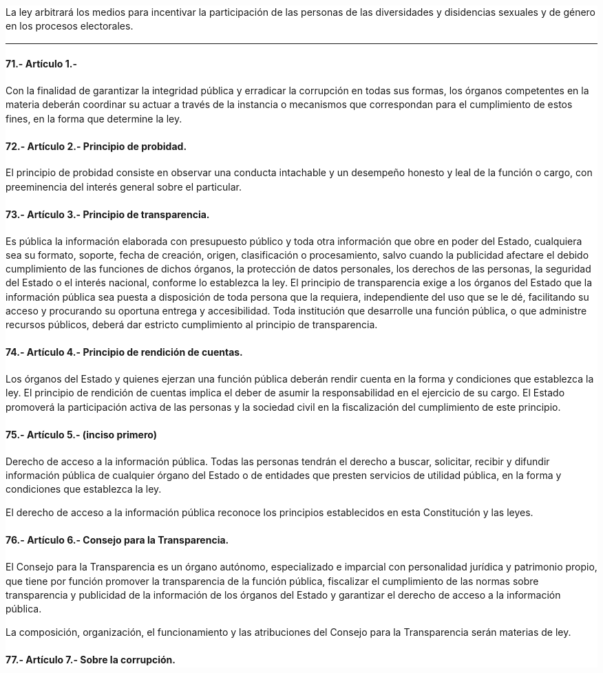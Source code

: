 La ley arbitrará los medios para incentivar la participación de las personas de las diversidades y disidencias sexuales y de género en los procesos electorales.

*********

#### 71.- Artículo 1.-

Con la finalidad de garantizar la integridad pública y erradicar la corrupción en todas sus formas, los órganos competentes en la materia deberán coordinar su actuar a través de la instancia o mecanismos que correspondan para el cumplimiento de estos fines, en la forma que determine la ley.

#### 72.- Artículo 2.- Principio de probidad.

El principio de probidad consiste en observar una conducta intachable y un desempeño honesto y leal de la función o cargo, con preeminencia del interés general sobre el particular.

#### 73.- Artículo 3.- Principio de transparencia.

Es pública la información elaborada con presupuesto público y toda otra información que obre en poder del Estado, cualquiera sea su formato, soporte, fecha de creación, origen, clasificación o procesamiento, salvo cuando la publicidad afectare el debido cumplimiento de las funciones de dichos órganos, la protección de datos personales, los derechos de las personas, la seguridad del Estado o el interés nacional, conforme lo establezca la ley. El principio de transparencia exige a los órganos del Estado que la información pública sea puesta a disposición de toda persona que la requiera, independiente del uso que se le dé, facilitando su acceso y procurando su oportuna entrega y accesibilidad. Toda institución que desarrolle una función pública, o que administre recursos públicos, deberá dar estricto cumplimiento al principio de transparencia.

#### 74.- Artículo 4.- Principio de rendición de cuentas.

Los órganos del Estado y quienes ejerzan una función pública deberán rendir cuenta en la forma y condiciones que establezca la ley. El principio de rendición de cuentas implica el deber de asumir la responsabilidad en el ejercicio de su cargo. El Estado promoverá la participación activa de las personas y la sociedad civil en la fiscalización del cumplimiento de este principio.

#### 75.- Artículo 5.- (inciso primero)

Derecho de acceso a la información pública. Todas las personas tendrán el derecho a buscar, solicitar, recibir y difundir información pública de cualquier órgano del Estado o de entidades que presten servicios de utilidad pública, en la forma y condiciones que establezca la ley.

El derecho de acceso a la información pública reconoce los principios establecidos en esta Constitución y las leyes.

#### 76.- Artículo 6.- Consejo para la Transparencia.

El Consejo para la Transparencia es un órgano autónomo, especializado e imparcial con personalidad jurídica y patrimonio propio, que tiene por función promover la transparencia de la función pública, fiscalizar el cumplimiento de las normas sobre transparencia y publicidad de la información de los órganos del Estado y garantizar el derecho de acceso a la información pública.

La composición, organización, el funcionamiento y las atribuciones del Consejo para la Transparencia serán materias de ley.

#### 77.- Artículo 7.- Sobre la corrupción.
